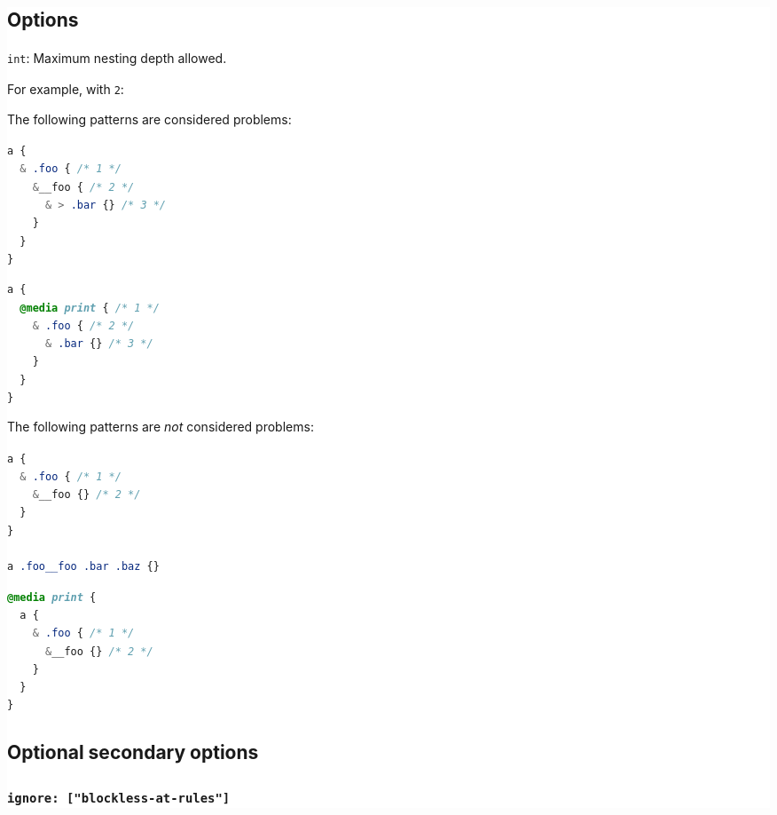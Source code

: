 ## Options  
  
`int`: Maximum nesting depth allowed.  
  
For example, with `2`:  
  
The following patterns are considered problems:  
  
  
```css  
a {  
  & .foo { /* 1 */  
    &__foo { /* 2 */  
      & > .bar {} /* 3 */  
    }  
  }  
}  
```  
  
  
```css  
a {  
  @media print { /* 1 */  
    & .foo { /* 2 */  
      & .bar {} /* 3 */  
    }  
  }  
}  
```  
  
The following patterns are _not_ considered problems:  
  
  
```css  
a {  
  & .foo { /* 1 */  
    &__foo {} /* 2 */  
  }  
}  
  
a .foo__foo .bar .baz {}  
```  
  
  
```css  
@media print {  
  a {  
    & .foo { /* 1 */  
      &__foo {} /* 2 */  
    }  
  }  
}  
```  
  
## Optional secondary options  
  
### `ignore: ["blockless-at-rules"]`  
  